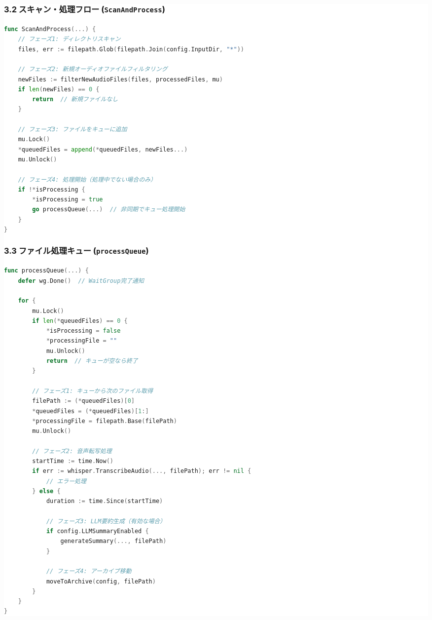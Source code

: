 ### 3.2 スキャン・処理フロー (`ScanAndProcess`)

```go
func ScanAndProcess(...) {
    // フェーズ1: ディレクトリスキャン
    files, err := filepath.Glob(filepath.Join(config.InputDir, "*"))
    
    // フェーズ2: 新規オーディオファイルフィルタリング
    newFiles := filterNewAudioFiles(files, processedFiles, mu)
    if len(newFiles) == 0 {
        return  // 新規ファイルなし
    }
    
    // フェーズ3: ファイルをキューに追加
    mu.Lock()
    *queuedFiles = append(*queuedFiles, newFiles...)
    mu.Unlock()
    
    // フェーズ4: 処理開始（処理中でない場合のみ）
    if !*isProcessing {
        *isProcessing = true
        go processQueue(...)  // 非同期でキュー処理開始
    }
}
```

### 3.3 ファイル処理キュー (`processQueue`)

```go
func processQueue(...) {
    defer wg.Done()  // WaitGroup完了通知
    
    for {
        mu.Lock()
        if len(*queuedFiles) == 0 {
            *isProcessing = false
            *processingFile = ""
            mu.Unlock()
            return  // キューが空なら終了
        }
        
        // フェーズ1: キューから次のファイル取得
        filePath := (*queuedFiles)[0]
        *queuedFiles = (*queuedFiles)[1:]
        *processingFile = filepath.Base(filePath)
        mu.Unlock()
        
        // フェーズ2: 音声転写処理
        startTime := time.Now()
        if err := whisper.TranscribeAudio(..., filePath); err != nil {
            // エラー処理
        } else {
            duration := time.Since(startTime)
            
            // フェーズ3: LLM要約生成（有効な場合）
            if config.LLMSummaryEnabled {
                generateSummary(..., filePath)
            }
            
            // フェーズ4: アーカイブ移動
            moveToArchive(config, filePath)
        }
    }
}
```